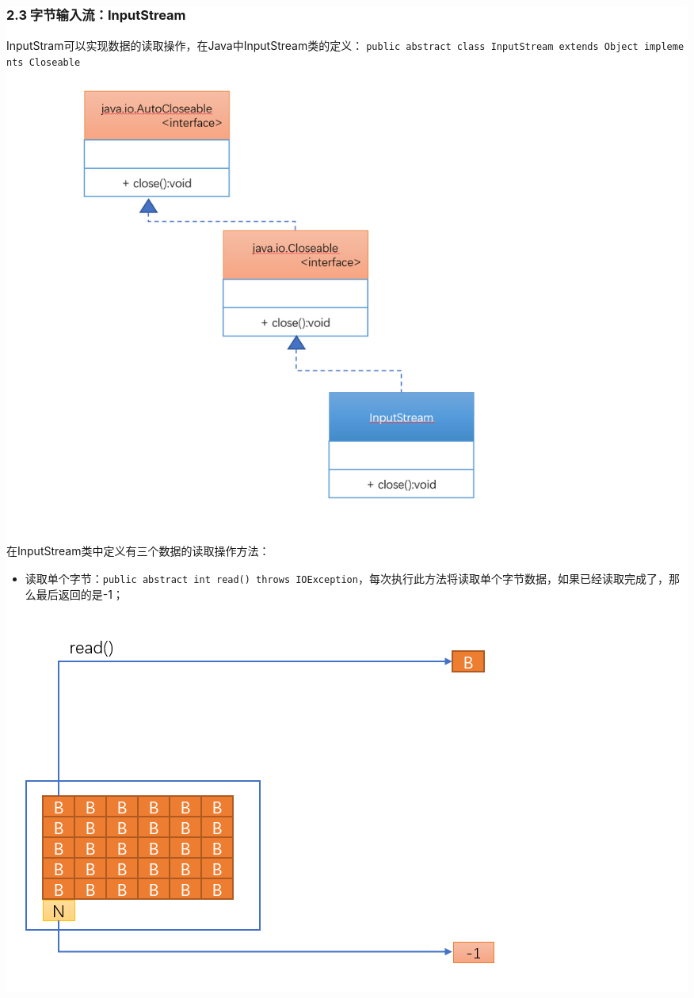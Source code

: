 ### 2.3 字节输入流：InputStream
InputStram可以实现数据的读取操作，在Java中InputStream类的定义：
`public abstract class InputStream extends Object implements Closeable`

![](assets/2019-03-11-字节流与字符流-2457a057.png)

在InputStream类中定义有三个数据的读取操作方法：
* 读取单个字节：`public abstract int read() throws IOException`，每次执行此方法将读取单个字节数据，如果已经读取完成了，那么最后返回的是-1；

![](assets/2019-03-11-字节流与字符流-3990b01a.png)
